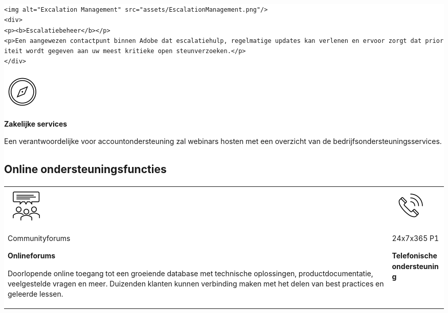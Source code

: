     <img alt="Excalation Management" src="assets/EscalationManagement.png"/>
    <div>
    <p><b>Escalatiebeheer</b></p>
    <p>Een aangewezen contactpunt binnen Adobe dat escalatiehulp, regelmatige updates kan verlenen en ervoor zorgt dat prioriteit wordt gegeven aan uw meest kritieke open steunverzoeken.</p>
    </div>
  </td>
</tr>
<tr>
  <td>
    <img alt="Zakelijke services" src="assets/BusinessServices.png"/>
    <div>
    <p><b>Zakelijke services</b></p>
    <p>Een verantwoordelijke voor accountondersteuning zal webinars hosten met een overzicht van de bedrijfsondersteuningsservices.</p>
    </div>
  </td>
  <td>
  </td>
  <td>
  </td>
</tr>
</table>

## Online ondersteuningsfuncties



<table style="table-layout:fixed">
<tr>
  <td>
    <img alt="Forums" src="assets/CommunityForums.png"/>
    <div>
    <p>Communityforums</p>
    <p><b>Onlineforums</b></p>
    <p>Doorlopende online toegang tot een groeiende database met technische oplossingen, productdocumentatie, veelgestelde vragen en meer. Duizenden klanten kunnen verbinding maken met het delen van best practices en geleerde lessen.</p>
    </div>
  </td>
  <td>
    <img alt="Telefonische ondersteuning" src="assets/PhoneSupport.png"/>
    <div>
    <p>24x7x365 P1</p>
    <p><b>Telefonische ondersteuning</b></p>